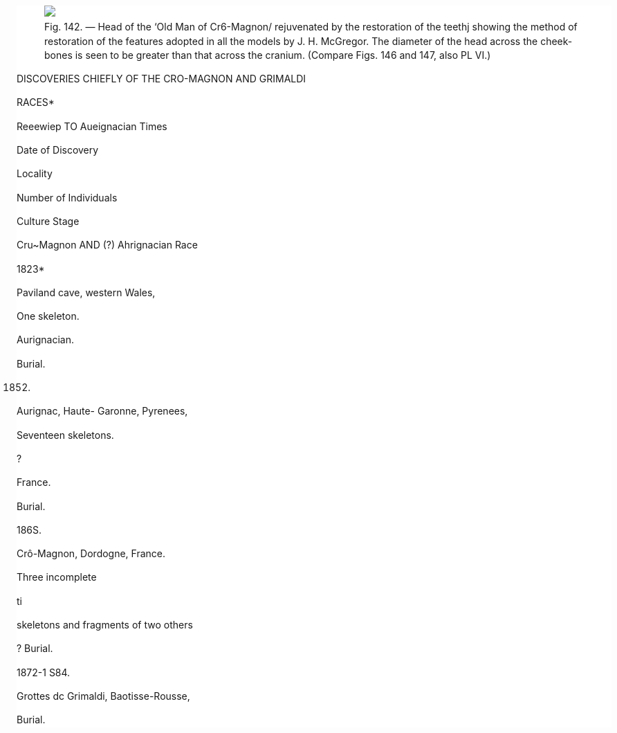 <figure id="Figure_142" class="image urantiapedia">
<img src="/image/book/Henry_Fairfield_Osborn/Men_of_the_Old_Stone_Age/Figure_142.jpg">
<figcaption>Fig. 142. — Head of the ‘Old Man of Cr6-Magnon/ rejuvenated by the restoration of the teethj showing the method of restoration of the features adopted in all the models by J. H. McGregor. The diameter of the head across the cheek-bones is seen to be greater than that across the cranium. (Compare Figs. 146 and 147, also PL VI.) </figcaption>
</figure>

DISCOVERIES CHIEFLY OF THE CRO-MAGNON AND GRIMALDI

RACES*

Reeewiep TO Aueignacian Times

Date of Discovery

Locality

Number of Individuals

Culture Stage

Cru~Magnon AND (?) Ahrignacian Race

1823*

Paviland cave, western Wales,

One skeleton.

Aurignacian.

Burial.

1852.

Aurignac, Haute- Garonne, Pyrenees,

Seventeen skeletons.

?

France.

Burial.

186S.

Crô-Magnon, Dordogne, France.

Three incomplete

ti

skeletons and fragments of two others

? Burial.

1872-1 S84.

Grottes dc Grimaldi, Baotisse-Rousse,

Burial.
